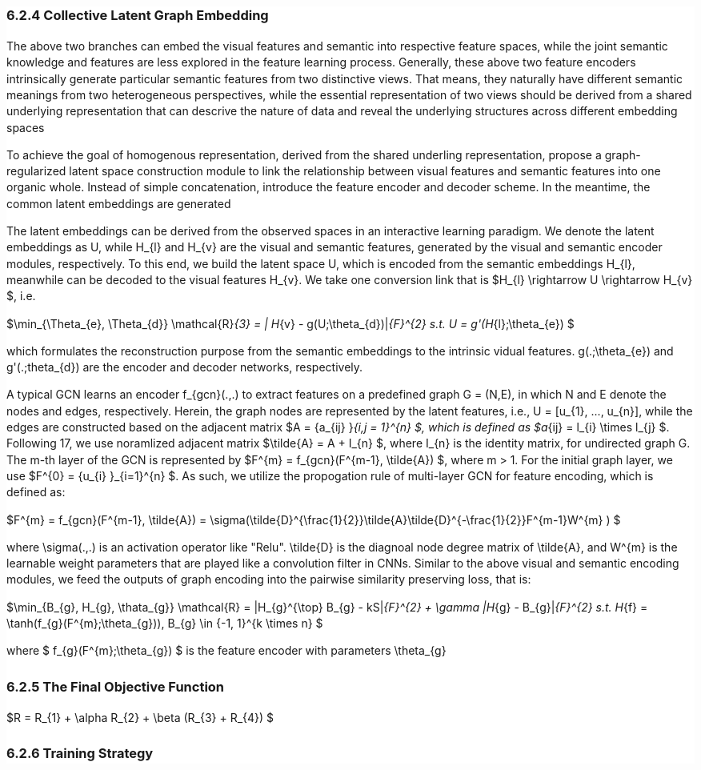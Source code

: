 ### 6.2.4 Collective Latent Graph Embedding

The above two branches can embed the visual features and semantic into respective feature spaces, while the joint semantic knowledge and features are less explored in the feature learning process. Generally, these above two feature encoders intrinsically generate particular semantic features from two distinctive views. That means, they naturally have different semantic meanings from two heterogeneous perspectives, while the essential representation of two views should be derived from a shared underlying representation that can descrive the nature of data and reveal the underlying structures across different embedding spaces

To achieve the goal of homogenous representation, derived from the shared underling representation, propose a graph-regularized latent space construction module to link the relationship between visual features and semantic features into one organic whole. Instead of simple concatenation, introduce the feature encoder and decoder scheme. In the meantime, the common latent embeddings are generated

The latent embeddings can be derived from the observed spaces in an interactive learning paradigm. We denote the latent embeddings as U, while H_{l} and H_{v} are the visual and semantic features, generated by the visual and semantic encoder modules, respectively. To this end, we build the latent space U, which is encoded from the semantic embeddings H_{l}, meanwhile can be decoded to the visual features H_{v}. We take one conversion link that is $H_{l} \rightarrow U \rightarrow H_{v}  $, i.e.

$\min_{\Theta_{e}, \Theta_{d}} \mathcal{R}_{3} = \| H_{v} - g(U;\theta_{d})\|_{F}^{2} s.t. U = g'(H_{l};\theta_{e})  $

which formulates the reconstruction purpose from the semantic embeddings to the intrinsic vidual features. g(.;\theta_{e}) and g'(.;theta_{d}) are the encoder and decoder networks, respectively.

A typical GCN learns an encoder f_{gcn}(.,.) to extract features on a predefined graph G = (N,E), in which N and E denote the nodes and edges, respectively. Herein, the graph nodes are represented by the latent features, i.e., U = [u_{1}, ..., u_{n}], while the edges are constructed based on the adjacent matrix $A = \{a_{ij} \}_{i,j = 1}^{n}  $, which is defined as $a_{ij} = l_{i} \times l_{j}  $. Following 17, we use noramlized adjacent matrix $\tilde{A} = A + I_{n}  $, where I_{n} is the identity matrix, for undirected graph G. The m-th layer of the GCN is represented by $F^{m} = f_{gcn}(F^{m-1}, \tilde{A})  $, where m > 1. For the initial graph layer, we use $F^{0} = \{u_{i} \}_{i=1}^{n}  $. As such, we utilize the propogation rule of multi-layer GCN for feature encoding, which is defined as:

$F^{m} = f_{gcn}(F^{m-1}, \tilde{A}) = \sigma(\tilde{D}^{\frac{1}{2}}\tilde{A}\tilde{D}^{-\frac{1}{2}}F^{m-1}W^{m}   )  $

where \sigma(.,.) is an activation operator like "Relu". \tilde{D} is the diagnoal node degree matrix of \tilde{A}, and W^{m} is the learnable weight parameters that are played like a convolution filter in CNNs. Similar to the above visual and semantic encoding modules, we feed the outputs of graph encoding into the pairwise similarity preserving loss, that is:

$\min_{B_{g}, H_{g}, \thata_{g}} \mathcal{R} = \|H_{g}^{\top} B_{g} - kS\|_{F}^{2} + \gamma \|H_{g} - B_{g}\|_{F}^{2} s.t. H_{f} = \tanh(f_{g}(F^{m};\theta_{g})), B_{g} \in \{-1, 1\}^{k \times n}   $

where $ f_{g}(F^{m};\theta_{g}) $ is the feature encoder with parameters \theta_{g}

### 6.2.5 The Final Objective Function

$R = R_{1} + \alpha R_{2} + \beta (R_{3} + R_{4})  $

### 6.2.6 Training Strategy
